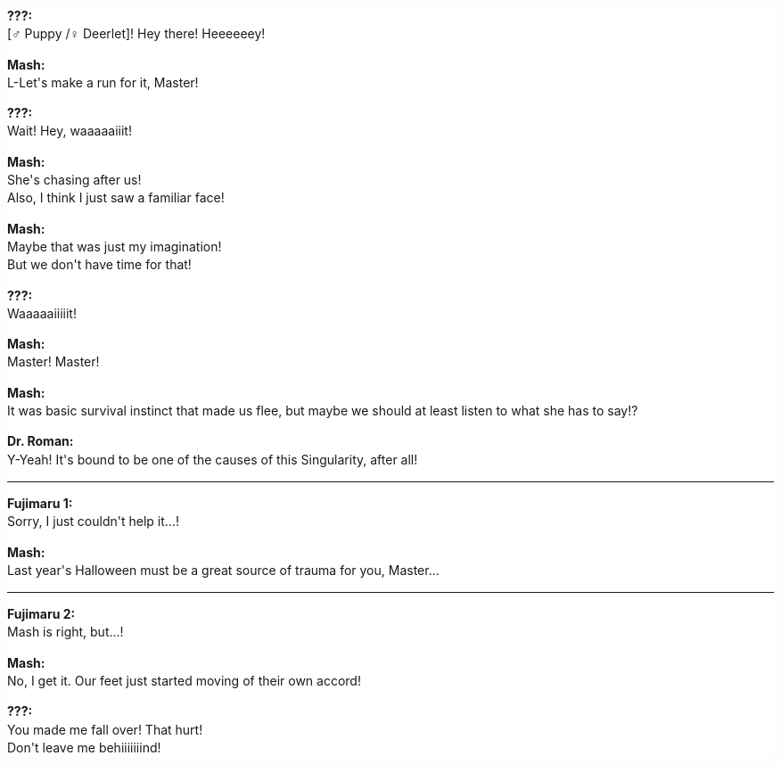    
**???:**  
[♂ Puppy /♀ Deerlet]! Hey there! Heeeeeey!  
  
   
**Mash:**   
L-Let's make a run for it, Master!  
  
   
**???:**  
Wait! Hey, waaaaaiiit!  
  
   
**Mash:**   
She's chasing after us!  
Also, I think I just saw a familiar face!  
  
   
**Mash:**   
Maybe that was just my imagination!  
But we don't have time for that!  
  
   
**???:**  
Waaaaaiiiiit!  
  
   
**Mash:**   
Master! Master!  
  
   
**Mash:**   
It was basic survival instinct that made us flee, but maybe we should at least listen to what she has to say!?  
  
   
**Dr. Roman:**   
Y-Yeah! It's bound to be one of the causes of this Singularity, after all!  
  
   
---  
  
**Fujimaru 1:**   
Sorry, I just couldn't help it...!  
   
**Mash:**   
Last year's Halloween must be a great source of trauma for you, Master...  
  
   
  
---  
  
**Fujimaru 2:**   
Mash is right, but...!  
   
**Mash:**   
No, I get it. Our feet just started moving of their own accord!  
  
   
  
   
**???:**  
You made me fall over! That hurt!  
Don't leave me behiiiiiiind!  
  